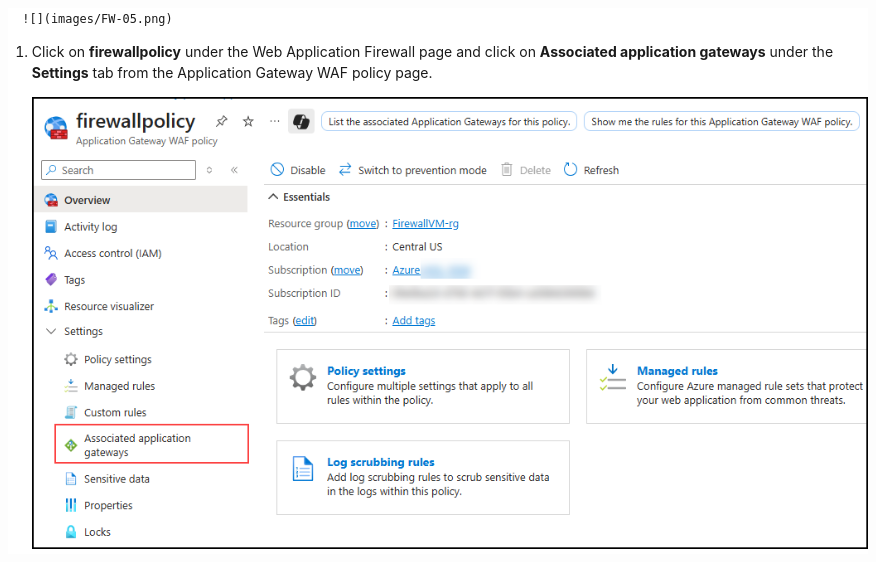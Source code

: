       ![](images/FW-05.png)
 
 1. Click on **firewallpolicy** under the Web Application Firewall page and click on **Associated application gateways** under the **Settings** tab from the Application Gateway WAF policy page.

     ![](/images/FW-05.png)
     